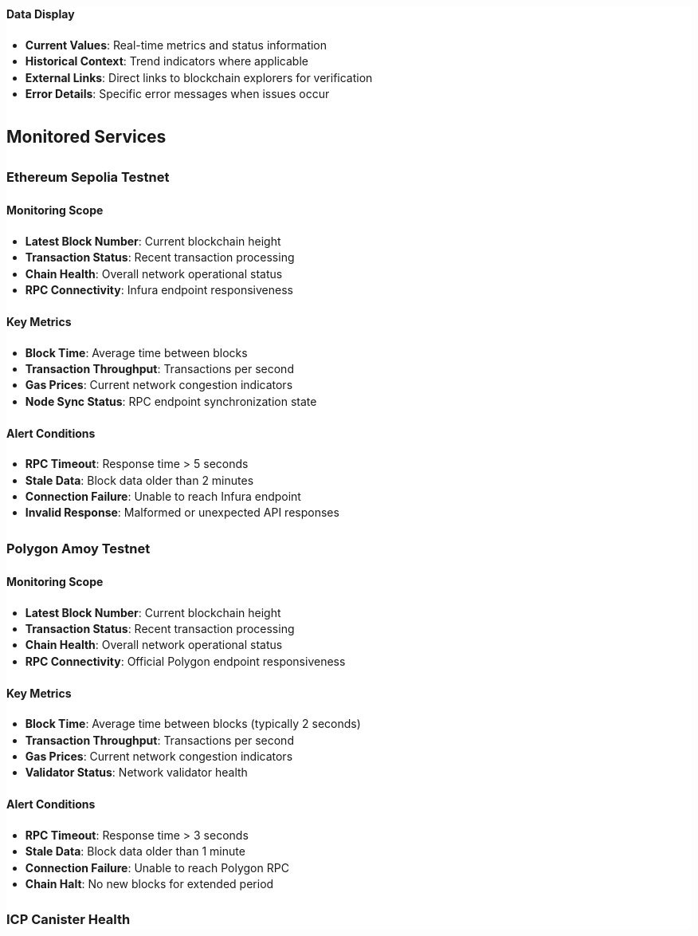 #### Data Display
- **Current Values**: Real-time metrics and status information
- **Historical Context**: Trend indicators where applicable
- **External Links**: Direct links to blockchain explorers for verification
- **Error Details**: Specific error messages when issues occur

## Monitored Services

### Ethereum Sepolia Testnet

#### Monitoring Scope
- **Latest Block Number**: Current blockchain height
- **Transaction Status**: Recent transaction processing
- **Chain Health**: Overall network operational status
- **RPC Connectivity**: Infura endpoint responsiveness

#### Key Metrics
- **Block Time**: Average time between blocks
- **Transaction Throughput**: Transactions per second
- **Gas Prices**: Current network congestion indicators
- **Node Sync Status**: RPC endpoint synchronization state

#### Alert Conditions
- **RPC Timeout**: Response time > 5 seconds
- **Stale Data**: Block data older than 2 minutes
- **Connection Failure**: Unable to reach Infura endpoint
- **Invalid Response**: Malformed or unexpected API responses

### Polygon Amoy Testnet

#### Monitoring Scope
- **Latest Block Number**: Current blockchain height
- **Transaction Status**: Recent transaction processing
- **Chain Health**: Overall network operational status
- **RPC Connectivity**: Official Polygon endpoint responsiveness

#### Key Metrics
- **Block Time**: Average time between blocks (typically 2 seconds)
- **Transaction Throughput**: Transactions per second
- **Gas Prices**: Current network congestion indicators
- **Validator Status**: Network validator health

#### Alert Conditions
- **RPC Timeout**: Response time > 3 seconds
- **Stale Data**: Block data older than 1 minute
- **Connection Failure**: Unable to reach Polygon RPC
- **Chain Halt**: No new blocks for extended period

### ICP Canister Health
